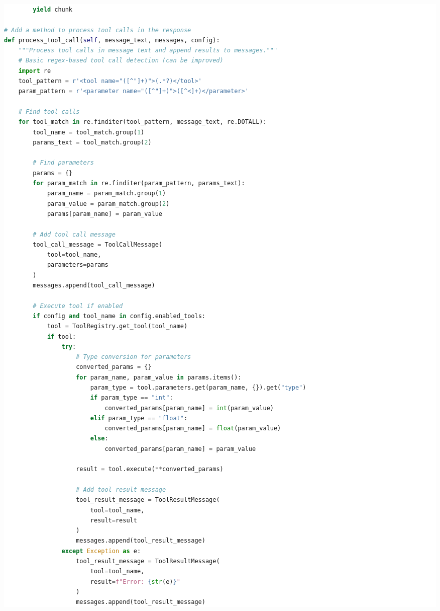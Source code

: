 ```python
        yield chunk

# Add a method to process tool calls in the response
def process_tool_call(self, message_text, messages, config):
    """Process tool calls in message text and append results to messages."""
    # Basic regex-based tool call detection (can be improved)
    import re
    tool_pattern = r'<tool name="([^"]+)">(.*?)</tool>'
    param_pattern = r'<parameter name="([^"]+)">([^<]+)</parameter>'
    
    # Find tool calls
    for tool_match in re.finditer(tool_pattern, message_text, re.DOTALL):
        tool_name = tool_match.group(1)
        params_text = tool_match.group(2)
        
        # Find parameters
        params = {}
        for param_match in re.finditer(param_pattern, params_text):
            param_name = param_match.group(1)
            param_value = param_match.group(2)
            params[param_name] = param_value
        
        # Add tool call message
        tool_call_message = ToolCallMessage(
            tool=tool_name,
            parameters=params
        )
        messages.append(tool_call_message)
        
        # Execute tool if enabled
        if config and tool_name in config.enabled_tools:
            tool = ToolRegistry.get_tool(tool_name)
            if tool:
                try:
                    # Type conversion for parameters
                    converted_params = {}
                    for param_name, param_value in params.items():
                        param_type = tool.parameters.get(param_name, {}).get("type")
                        if param_type == "int":
                            converted_params[param_name] = int(param_value)
                        elif param_type == "float":
                            converted_params[param_name] = float(param_value)
                        else:
                            converted_params[param_name] = param_value
                            
                    result = tool.execute(**converted_params)
                    
                    # Add tool result message
                    tool_result_message = ToolResultMessage(
                        tool=tool_name,
                        result=result
                    )
                    messages.append(tool_result_message)
                except Exception as e:
                    tool_result_message = ToolResultMessage(
                        tool=tool_name,
                        result=f"Error: {str(e)}"
                    )
                    messages.append(tool_result_message)
```
